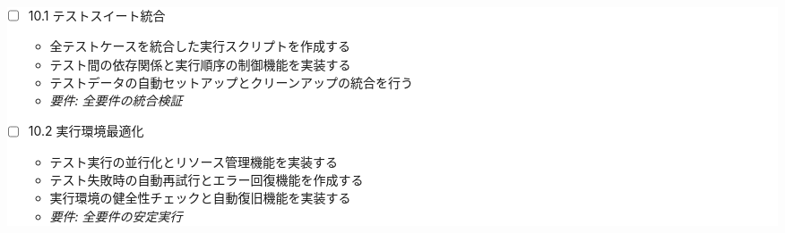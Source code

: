 - [ ] 10.1 テストスイート統合
  - 全テストケースを統合した実行スクリプトを作成する
  - テスト間の依存関係と実行順序の制御機能を実装する
  - テストデータの自動セットアップとクリーンアップの統合を行う
  - _要件: 全要件の統合検証_

- [ ] 10.2 実行環境最適化
  - テスト実行の並行化とリソース管理機能を実装する
  - テスト失敗時の自動再試行とエラー回復機能を作成する
  - 実行環境の健全性チェックと自動復旧機能を実装する
  - _要件: 全要件の安定実行_